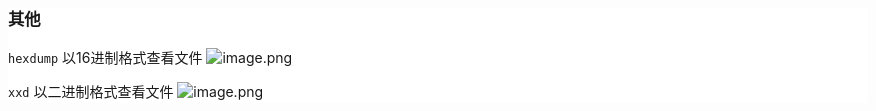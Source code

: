 ### 其他
`hexdump` 以16进制格式查看文件
![image.png](https://cdn.nlark.com/yuque/0/2023/png/663445/1682017502156-6dec3bce-bb3b-4cfb-8381-df48c3e12bd1.png#averageHue=%23323231&clientId=uf3afee5d-7fc4-4&from=paste&height=119&id=u866f7eb5&originHeight=238&originWidth=1695&originalType=binary&ratio=2&rotation=0&showTitle=false&size=51110&status=done&style=none&taskId=uc7e8203c-afba-4299-9e01-758afd4c727&title=&width=847.5)

`xxd` 以二进制格式查看文件
![image.png](https://cdn.nlark.com/yuque/0/2023/png/663445/1682017534088-a7c27ad5-dfc6-419e-9646-dd5e0b104c83.png#averageHue=%23313130&clientId=uf3afee5d-7fc4-4&from=paste&height=141&id=u54cd8120&originHeight=282&originWidth=1702&originalType=binary&ratio=2&rotation=0&showTitle=false&size=43731&status=done&style=none&taskId=u070856f8-cc90-43b2-a459-2babccc4f1b&title=&width=851)
